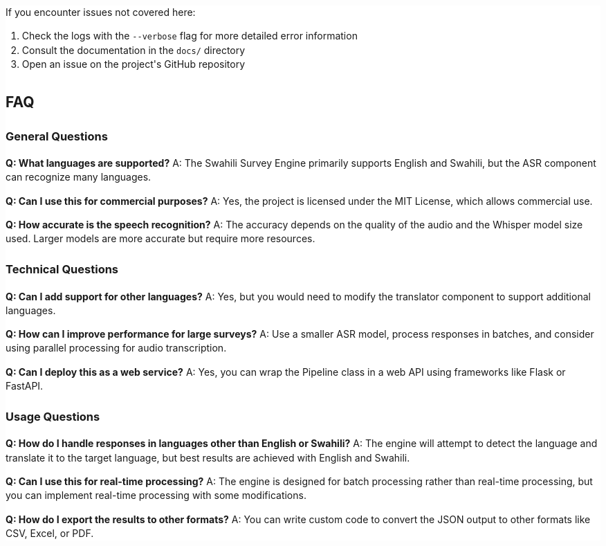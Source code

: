 If you encounter issues not covered here:

1. Check the logs with the `--verbose` flag for more detailed error information
2. Consult the documentation in the `docs/` directory
3. Open an issue on the project's GitHub repository

## FAQ

### General Questions

**Q: What languages are supported?**
A: The Swahili Survey Engine primarily supports English and Swahili, but the ASR component can recognize many languages.

**Q: Can I use this for commercial purposes?**
A: Yes, the project is licensed under the MIT License, which allows commercial use.

**Q: How accurate is the speech recognition?**
A: The accuracy depends on the quality of the audio and the Whisper model size used. Larger models are more accurate but require more resources.

### Technical Questions

**Q: Can I add support for other languages?**
A: Yes, but you would need to modify the translator component to support additional languages.

**Q: How can I improve performance for large surveys?**
A: Use a smaller ASR model, process responses in batches, and consider using parallel processing for audio transcription.

**Q: Can I deploy this as a web service?**
A: Yes, you can wrap the Pipeline class in a web API using frameworks like Flask or FastAPI.

### Usage Questions

**Q: How do I handle responses in languages other than English or Swahili?**
A: The engine will attempt to detect the language and translate it to the target language, but best results are achieved with English and Swahili.

**Q: Can I use this for real-time processing?**
A: The engine is designed for batch processing rather than real-time processing, but you can implement real-time processing with some modifications.

**Q: How do I export the results to other formats?**
A: You can write custom code to convert the JSON output to other formats like CSV, Excel, or PDF.